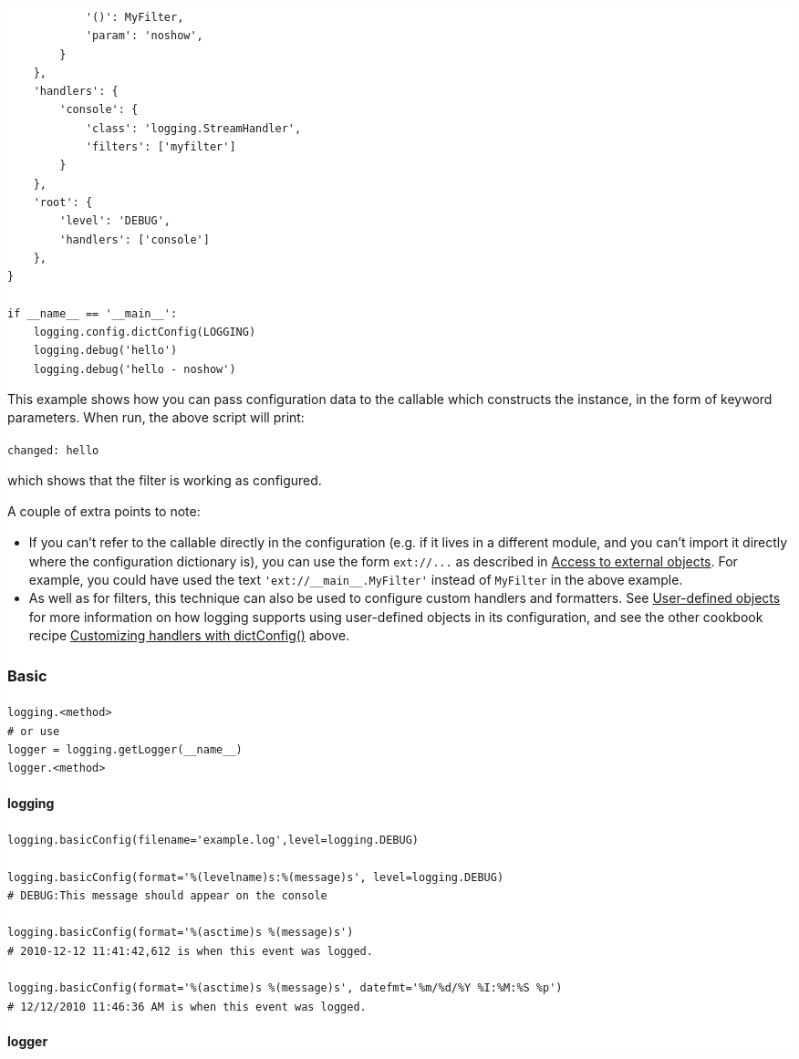 ```
            '()': MyFilter,
            'param': 'noshow',
        }
    },
    'handlers': {
        'console': {
            'class': 'logging.StreamHandler',
            'filters': ['myfilter']
        }
    },
    'root': {
        'level': 'DEBUG',
        'handlers': ['console']
    },
}

if __name__ == '__main__':
    logging.config.dictConfig(LOGGING)
    logging.debug('hello')
    logging.debug('hello - noshow')
```

This example shows how you can pass configuration data to the callable which constructs the instance, in the form of keyword parameters. When run, the above script will print:

```
changed: hello
```

which shows that the filter is working as configured.

A couple of extra points to note:

- If you can’t refer to the callable directly in the configuration (e.g. if it lives in a different module, and you can’t import it directly where the configuration dictionary is), you can use the form `ext://...` as described in [Access to external objects](https://docs.python.org/3/library/logging.config.html#logging-config-dict-externalobj). For example, you could have used the text `'ext://__main__.MyFilter'` instead of `MyFilter` in the above example.
- As well as for filters, this technique can also be used to configure custom handlers and formatters. See [User-defined objects](https://docs.python.org/3/library/logging.config.html#logging-config-dict-userdef) for more information on how logging supports using user-defined objects in its configuration, and see the other cookbook recipe [Customizing handlers with dictConfig()](https://docs.python.org/3/howto/logging-cookbook.html#custom-handlers) above.

### Basic

```
logging.<method>
# or use 
logger = logging.getLogger(__name__)
logger.<method>
```
#### logging
```
logging.basicConfig(filename='example.log',level=logging.DEBUG)

logging.basicConfig(format='%(levelname)s:%(message)s', level=logging.DEBUG)
# DEBUG:This message should appear on the console

logging.basicConfig(format='%(asctime)s %(message)s')
# 2010-12-12 11:41:42,612 is when this event was logged.

logging.basicConfig(format='%(asctime)s %(message)s', datefmt='%m/%d/%Y %I:%M:%S %p')
# 12/12/2010 11:46:36 AM is when this event was logged.
```
#### logger